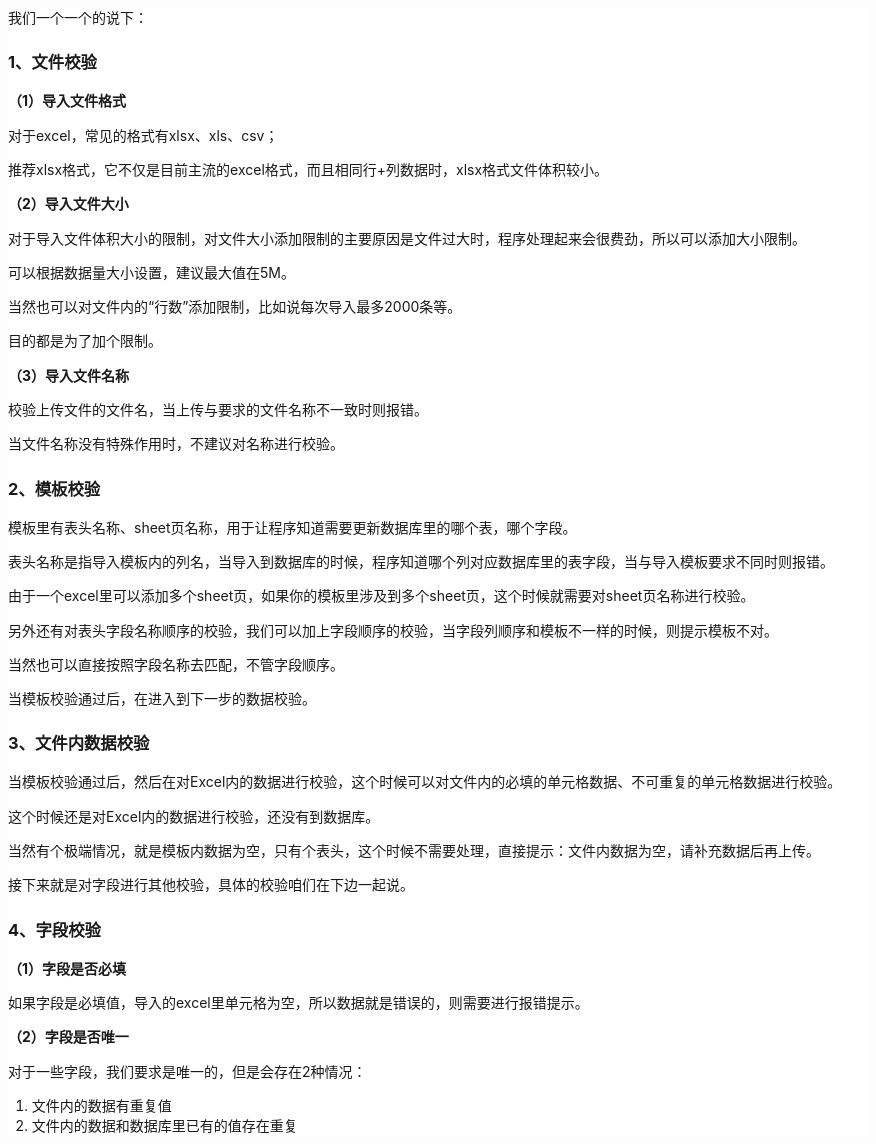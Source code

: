 我们一个一个的说下：

### 1、文件校验

**（1）导入文件格式**

对于excel，常见的格式有xlsx、xls、csv；

推荐xlsx格式，它不仅是目前主流的excel格式，而且相同行+列数据时，xlsx格式文件体积较小。

**（2）导入文件大小**

对于导入文件体积大小的限制，对文件大小添加限制的主要原因是文件过大时，程序处理起来会很费劲，所以可以添加大小限制。

可以根据数据量大小设置，建议最大值在5M。

当然也可以对文件内的“行数”添加限制，比如说每次导入最多2000条等。

目的都是为了加个限制。

**（3）导入文件名称**

校验上传文件的文件名，当上传与要求的文件名称不一致时则报错。

当文件名称没有特殊作用时，不建议对名称进行校验。

### 2、模板校验

模板里有表头名称、sheet页名称，用于让程序知道需要更新数据库里的哪个表，哪个字段。

表头名称是指导入模板内的列名，当导入到数据库的时候，程序知道哪个列对应数据库里的表字段，当与导入模板要求不同时则报错。

由于一个excel里可以添加多个sheet页，如果你的模板里涉及到多个sheet页，这个时候就需要对sheet页名称进行校验。

另外还有对表头字段名称顺序的校验，我们可以加上字段顺序的校验，当字段列顺序和模板不一样的时候，则提示模板不对。

当然也可以直接按照字段名称去匹配，不管字段顺序。

当模板校验通过后，在进入到下一步的数据校验。

### 3、文件内数据校验

当模板校验通过后，然后在对Excel内的数据进行校验，这个时候可以对文件内的必填的单元格数据、不可重复的单元格数据进行校验。

这个时候还是对Excel内的数据进行校验，还没有到数据库。

当然有个极端情况，就是模板内数据为空，只有个表头，这个时候不需要处理，直接提示：文件内数据为空，请补充数据后再上传。

接下来就是对字段进行其他校验，具体的校验咱们在下边一起说。

### 4、字段校验

**（1）字段是否必填**

如果字段是必填值，导入的excel里单元格为空，所以数据就是错误的，则需要进行报错提示。

**（2）字段是否唯一**

对于一些字段，我们要求是唯一的，但是会存在2种情况：

1.  文件内的数据有重复值
2.  文件内的数据和数据库里已有的值存在重复
